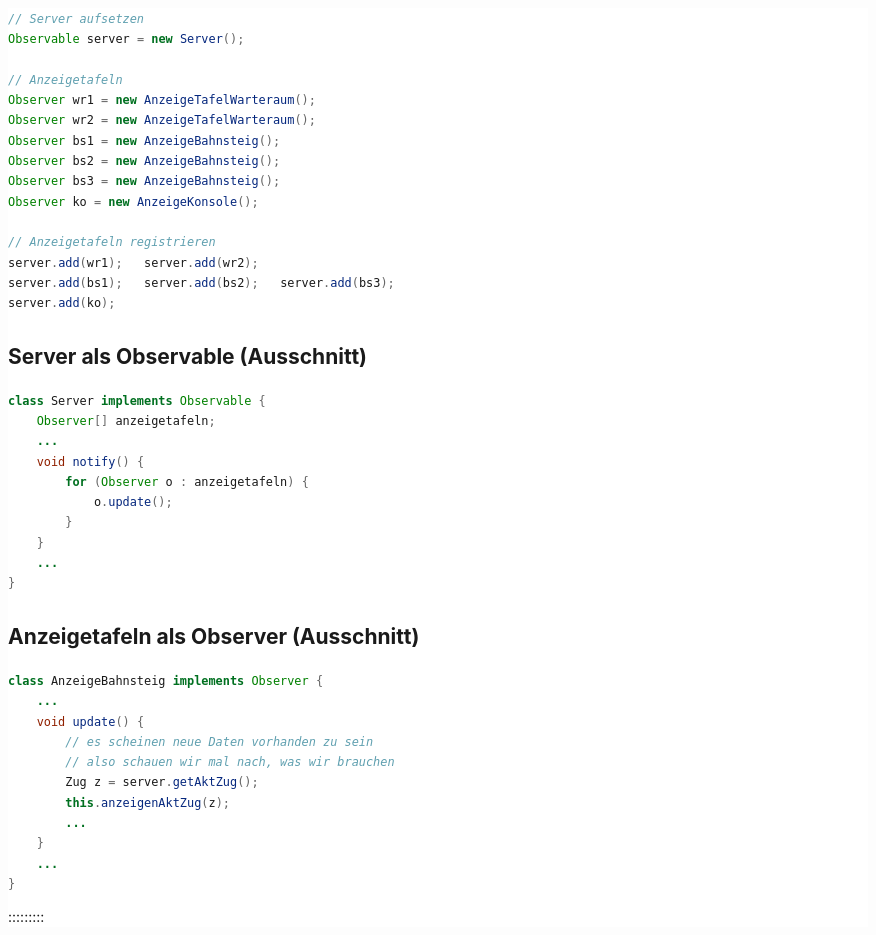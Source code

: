 ```java
// Server aufsetzen
Observable server = new Server();

// Anzeigetafeln
Observer wr1 = new AnzeigeTafelWarteraum();
Observer wr2 = new AnzeigeTafelWarteraum();
Observer bs1 = new AnzeigeBahnsteig();
Observer bs2 = new AnzeigeBahnsteig();
Observer bs3 = new AnzeigeBahnsteig();
Observer ko = new AnzeigeKonsole();

// Anzeigetafeln registrieren
server.add(wr1);   server.add(wr2);
server.add(bs1);   server.add(bs2);   server.add(bs3);
server.add(ko);
```


## Server als Observable (Ausschnitt)

```java
class Server implements Observable {
    Observer[] anzeigetafeln;
    ...
    void notify() {
        for (Observer o : anzeigetafeln) {
            o.update();
        }
    }
    ...
}
```


## Anzeigetafeln als Observer (Ausschnitt)

```java
class AnzeigeBahnsteig implements Observer {
    ...
    void update() {
        // es scheinen neue Daten vorhanden zu sein
        // also schauen wir mal nach, was wir brauchen
        Zug z = server.getAktZug();
        this.anzeigenAktZug(z);
        ...
    }
    ...
}
```

:::::::::

